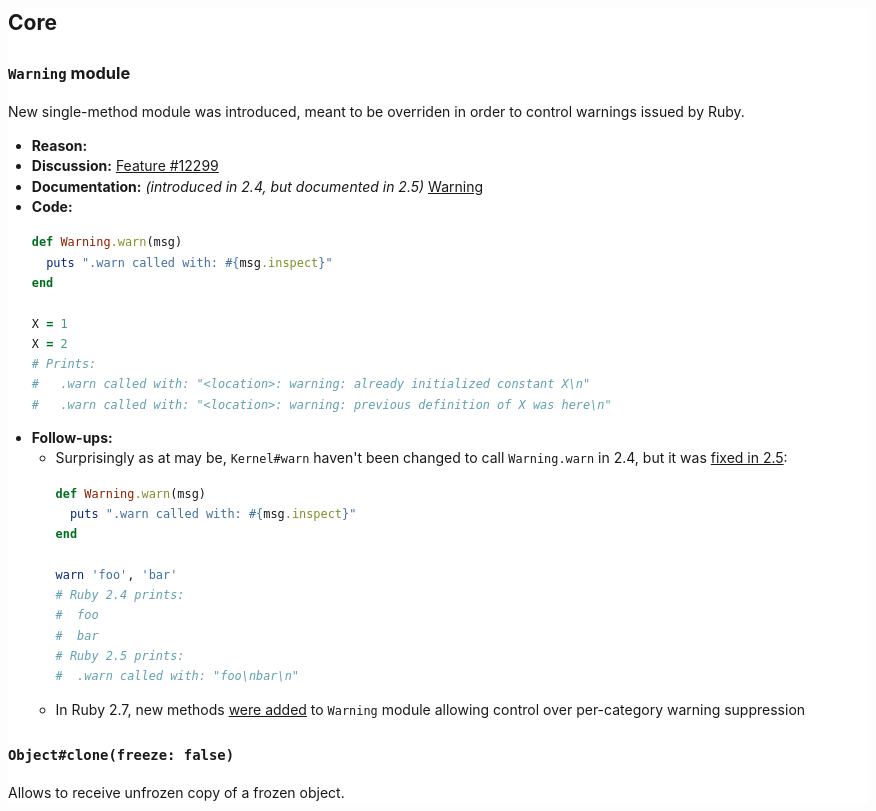 ## Core

### `Warning` module

New single-method module was introduced, meant to be overriden in order to control warnings issued by Ruby.

* **Reason:**
* **Discussion:** [Feature #12299](https://bugs.ruby-lang.org/issues/12299)
* **Documentation:** _(introduced in 2.4, but documented in 2.5)_ [Warning](https://ruby-doc.org/core-2.5.0/Warning.html)
* **Code:**
  ```ruby
  def Warning.warn(msg)
    puts ".warn called with: #{msg.inspect}"
  end

  X = 1
  X = 2
  # Prints:
  #   .warn called with: "<location>: warning: already initialized constant X\n"
  #   .warn called with: "<location>: warning: previous definition of X was here\n"
  ```
* **Follow-ups:**
  * Surprisingly as at may be, `Kernel#warn` haven't been changed to call `Warning.warn` in 2.4, but it was [fixed in 2.5](2.5.html#warn-call-warningwarn):
    ```ruby
    def Warning.warn(msg)
      puts ".warn called with: #{msg.inspect}"
    end

    warn 'foo', 'bar'
    # Ruby 2.4 prints:
    #  foo
    #  bar
    # Ruby 2.5 prints:
    #  .warn called with: "foo\nbar\n"
    ```
  * In Ruby 2.7, new methods [were added](2.7.html#warning-and-) to `Warning` module allowing control over per-category warning suppression

### `Object#clone(freeze: false)`

Allows to receive unfrozen copy of a frozen object.
